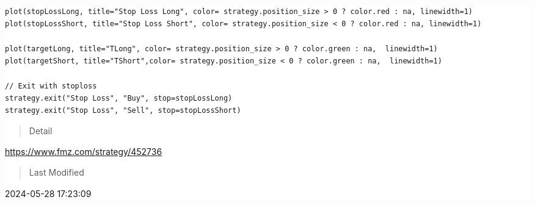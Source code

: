 ``` pinescript
plot(stopLossLong, title="Stop Loss Long", color= strategy.position_size > 0 ? color.red : na, linewidth=1)
plot(stopLossShort, title="Stop Loss Short", color= strategy.position_size < 0 ? color.red : na, linewidth=1)

plot(targetLong, title="TLong", color= strategy.position_size > 0 ? color.green : na,  linewidth=1)
plot(targetShort, title="TShort",color= strategy.position_size < 0 ? color.green : na,  linewidth=1)

// Exit with stoploss
strategy.exit("Stop Loss", "Buy", stop=stopLossLong)
strategy.exit("Stop Loss", "Sell", stop=stopLossShort)
```

> Detail

https://www.fmz.com/strategy/452736

> Last Modified

2024-05-28 17:23:09
